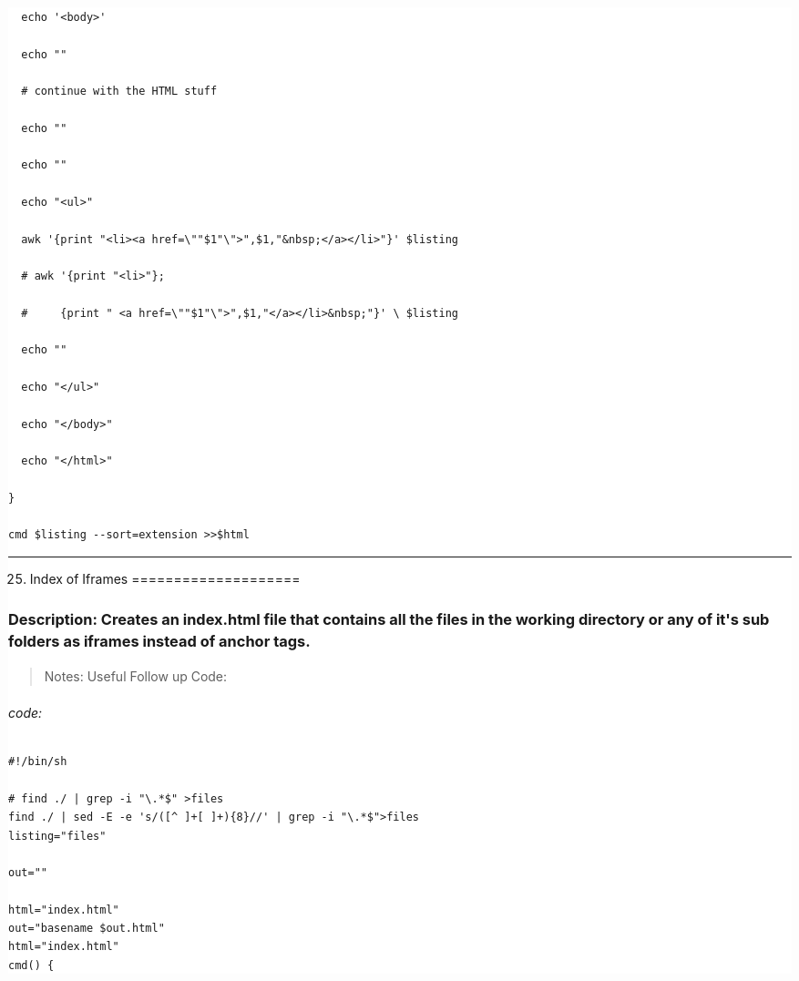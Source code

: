       echo '<body>'

      echo ""

      # continue with the HTML stuff

      echo ""

      echo ""

      echo "<ul>"

      awk '{print "<li><a href=\""$1"\">",$1,"&nbsp;</a></li>"}' $listing

      # awk '{print "<li>"};

      #     {print " <a href=\""$1"\">",$1,"</a></li>&nbsp;"}' \ $listing

      echo ""

      echo "</ul>"

      echo "</body>"

      echo "</html>"

    }

    cmd $listing --sort=extension >>$html

------------------------------------------------------------------------

25. Index of Iframes
====================

### Description: Creates an index.html file that contains all the files in the working directory or any of it's sub folders as iframes instead of anchor tags.

> Notes: Useful Follow up Code:

###### code:

    #!/bin/sh

    # find ./ | grep -i "\.*$" >files
    find ./ | sed -E -e 's/([^ ]+[ ]+){8}//' | grep -i "\.*$">files
    listing="files"

    out=""

    html="index.html"
    out="basename $out.html"
    html="index.html"
    cmd() {
